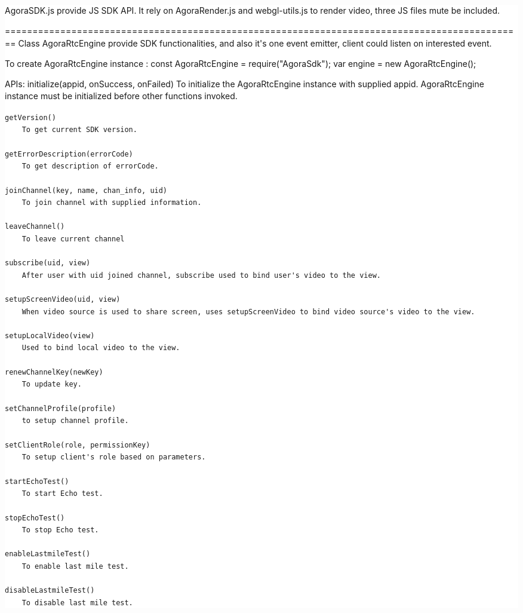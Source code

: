 AgoraSDK.js provide JS SDK API. It rely on AgoraRender.js and webgl-utils.js to render video, three JS files mute be included.

==============================================================================================
Class AgoraRtcEngine provide SDK functionalities, and also it's one event emitter, client could listen on interested event.

To create AgoraRtcEngine instance : 
	const AgoraRtcEngine = require("AgoraSdk");
	var engine = new AgoraRtcEngine(); 

APIs:
    initialize(appid, onSuccess, onFailed)
		To initialize the AgoraRtcEngine instance with supplied appid. AgoraRtcEngine instance must be initialized before other functions invoked.
		
	getVersion()
		To get current SDK version.
		
	getErrorDescription(errorCode)
		To get description of errorCode.
		
	joinChannel(key, name, chan_info, uid)
		To join channel with supplied information.
		
	leaveChannel()
		To leave current channel
	
	subscribe(uid, view)
		After user with uid joined channel, subscribe used to bind user's video to the view.
		
	setupScreenVideo(uid, view)
		When video source is used to share screen, uses setupScreenVideo to bind video source's video to the view.
		
	setupLocalVideo(view)
		Used to bind local video to the view.
		
	renewChannelKey(newKey)
		To update key.
		
	setChannelProfile(profile)
		to setup channel profile.
		
	setClientRole(role, permissionKey)
		To setup client's role based on parameters.
		
	startEchoTest()
		To start Echo test.
		
	stopEchoTest()
		To stop Echo test.
		
	enableLastmileTest()
		To enable last mile test.
		
	disableLastmileTest()
		To disable last mile test.
		